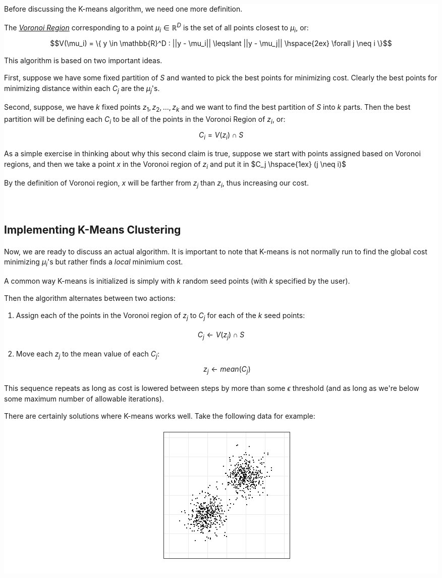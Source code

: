 Before discussing the K-means algorithm, we need one more definition.

The <i><u> Voronoi Region</u></i> corresponding to a point $\mu_i \in \mathbb{R}^D$ is the set of all points closest to $\mu_i$, or:
$$V(\mu_i) = \{ y \in \mathbb{R}^D : ||y - \mu_i|| \leqslant ||y - \mu_j|| \hspace{2ex} \forall j \neq i \}$$

This algorithm is based on two important ideas.

First, suppose we have some fixed partition of $S$ and wanted to pick the best points for minimizing cost. Clearly the best points for minimizing distance within each $C_j$ are the $\mu_j$'s.

Second, suppose, we have $k$ fixed points $z_1, z_2, \ldots, z_k$ and we want to find the best partition of $S$ into $k$ parts. Then the best partition will be defining each $C_i$ to be all of the points in the Voronoi Region of $z_i$, or:
$$C_i = V(z_i) \cap S$$

As a simple exercise in thinking about why this second claim is true, suppose we start with points assigned based on Voronoi regions, and then we take a point $x$ in the Voronoi region of $z_i$ and put it in $C_j \hspace{1ex} (j \neq i)$

By the definition of Voronoi region, $x$ will be farther from $z_j$ than $z_i$, thus increasing our cost.

<br>

## Implementing K-Means Clustering

Now, we are ready to discuss an actual algorithm. It is important to note that K-means is not normally run to find the global cost minimizing $\mu_i$'s but rather finds a <i> local </i> minimium cost.

A common way K-means is initialized is simply with $k$ random seed points (with $k$ specified by the user).

Then the algorithm alternates between two actions:

1) Assign each of the points in the Voronoi region of $z_j$ to $C_j$ for each of the $k$ seed points:

$$C_j \leftarrow V(z_j) \cap S$$

2) Move each $z_j$ to the mean value of each $C_j$:
$$z_j \leftarrow mean(C_j)$$


This sequence repeats as long as cost is lowered between steps by more than some $\epsilon$ threshold (and as long as we're below some maximum number of allowable iterations).

There are certainly solutions where K-means works well. Take the following data for example:





<img src="index_files/figure-html/unnamed-chunk-2-1.png" style="display: block; margin: auto;" />
